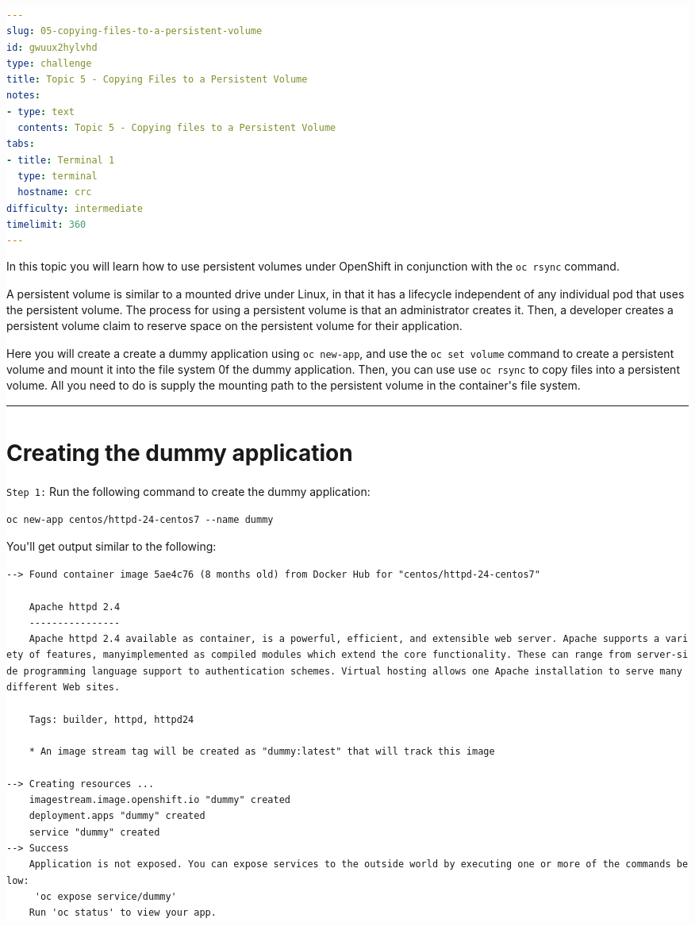 ```yaml
---
slug: 05-copying-files-to-a-persistent-volume
id: gwuux2hylvhd
type: challenge
title: Topic 5 - Copying Files to a Persistent Volume
notes:
- type: text
  contents: Topic 5 - Copying files to a Persistent Volume
tabs:
- title: Terminal 1
  type: terminal
  hostname: crc
difficulty: intermediate
timelimit: 360
---
```

In this topic you will learn how to use persistent volumes under OpenShift in conjunction with the `oc rsync` command.

A persistent volume is similar to a mounted drive under Linux, in that it has a lifecycle independent of any individual pod that uses the persistent volume. The process for using a persistent volume is that an administrator creates it. Then, a developer creates a persistent volume claim to reserve space on the persistent volume for their application.

Here you will create a create a dummy application using `oc new-app`, and use the `oc set volume` command to create a persistent volume and mount it into the file system 0f the dummy application. Then, you can use use `oc rsync` to copy files into a persistent volume. All you need to do is supply the mounting path to the persistent volume in the container's file system.

----

# Creating the dummy application

`Step 1:` Run the following command to create the dummy application:

```
oc new-app centos/httpd-24-centos7 --name dummy
```

You'll get output similar to the following:

```
--> Found container image 5ae4c76 (8 months old) from Docker Hub for "centos/httpd-24-centos7"

    Apache httpd 2.4
    ----------------
    Apache httpd 2.4 available as container, is a powerful, efficient, and extensible web server. Apache supports a variety of features, manyimplemented as compiled modules which extend the core functionality. These can range from server-side programming language support to authentication schemes. Virtual hosting allows one Apache installation to serve many different Web sites.

    Tags: builder, httpd, httpd24

    * An image stream tag will be created as "dummy:latest" that will track this image

--> Creating resources ...
    imagestream.image.openshift.io "dummy" created
    deployment.apps "dummy" created
    service "dummy" created
--> Success
    Application is not exposed. You can expose services to the outside world by executing one or more of the commands below:
     'oc expose service/dummy'
    Run 'oc status' to view your app.
```